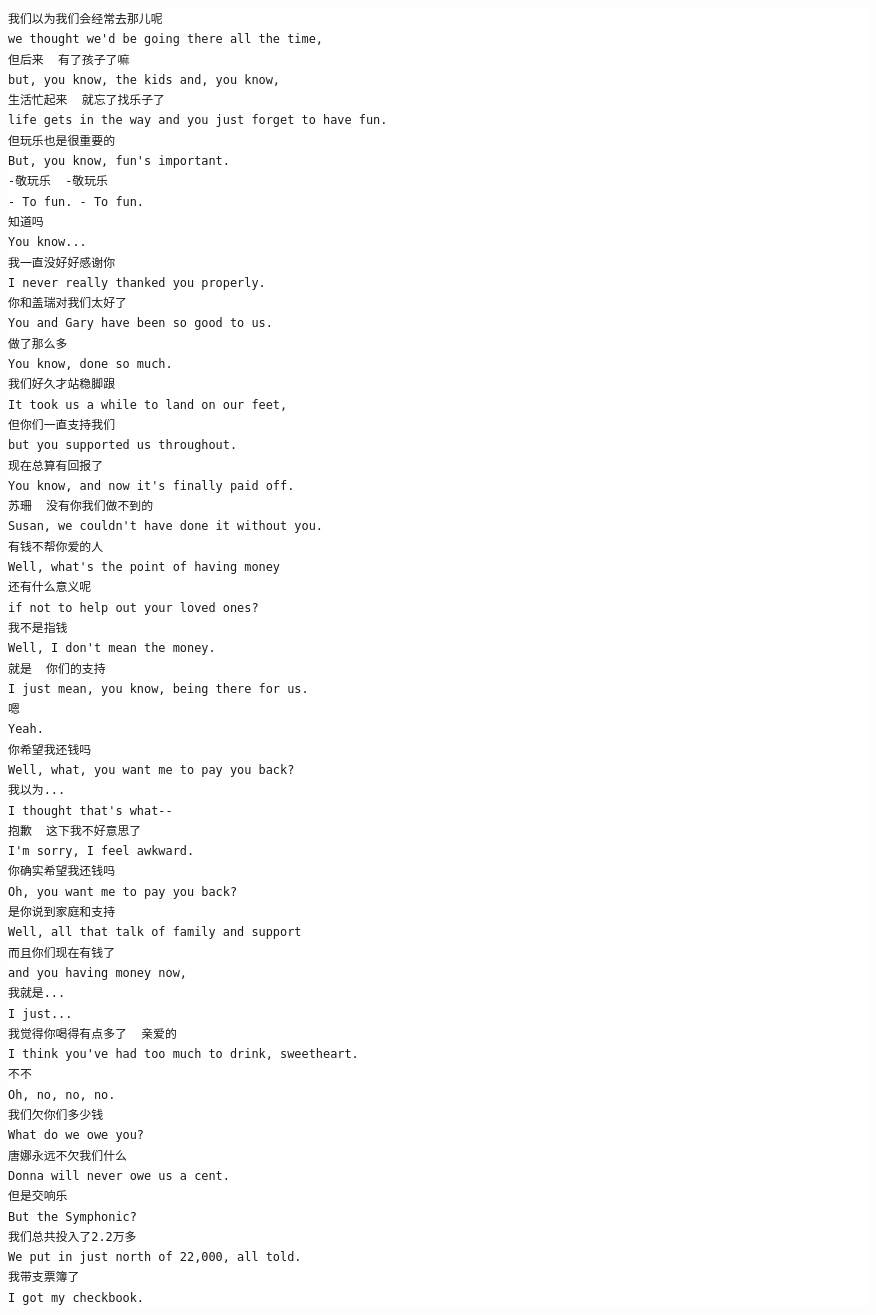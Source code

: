 	我们以为我们会经常去那儿呢
	we thought we'd be going there all the time,
	但后来  有了孩子了嘛
	but, you know, the kids and, you know,
	生活忙起来  就忘了找乐子了
	life gets in the way and you just forget to have fun.
	但玩乐也是很重要的
	But, you know, fun's important.
	-敬玩乐  -敬玩乐
	- To fun. - To fun.
	知道吗
	You know...
	我一直没好好感谢你
	I never really thanked you properly.
	你和盖瑞对我们太好了
	You and Gary have been so good to us.
	做了那么多
	You know, done so much.
	我们好久才站稳脚跟
	It took us a while to land on our feet,
	但你们一直支持我们
	but you supported us throughout.
	现在总算有回报了
	You know, and now it's finally paid off.
	苏珊  没有你我们做不到的
	Susan, we couldn't have done it without you.
	有钱不帮你爱的人
	Well, what's the point of having money
	还有什么意义呢
	if not to help out your loved ones?
	我不是指钱
	Well, I don't mean the money.
	就是  你们的支持
	I just mean, you know, being there for us.
	嗯
	Yeah.
	你希望我还钱吗
	Well, what, you want me to pay you back?
	我以为...
	I thought that's what--
	抱歉  这下我不好意思了
	I'm sorry, I feel awkward.
	你确实希望我还钱吗
	Oh, you want me to pay you back?
	是你说到家庭和支持
	Well, all that talk of family and support
	而且你们现在有钱了
	and you having money now,
	我就是...
	I just...
	我觉得你喝得有点多了  亲爱的
	I think you've had too much to drink, sweetheart.
	不不
	Oh, no, no, no.
	我们欠你们多少钱
	What do we owe you?
	唐娜永远不欠我们什么
	Donna will never owe us a cent.
	但是交响乐
	But the Symphonic?
	我们总共投入了2.2万多
	We put in just north of 22,000, all told.
	我带支票簿了
	I got my checkbook.